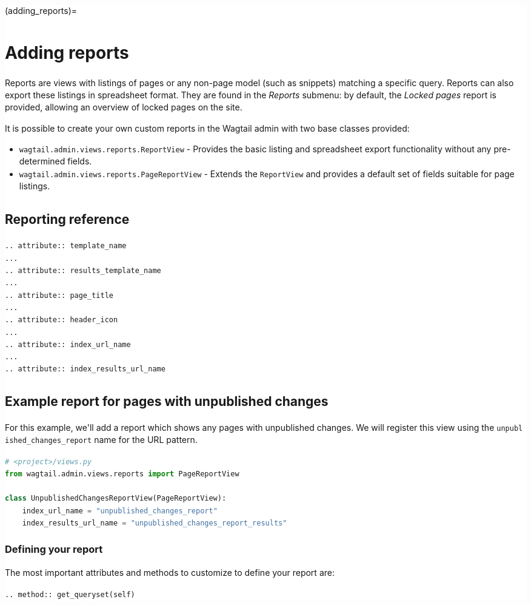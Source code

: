 (adding_reports)=

# Adding reports

Reports are views with listings of pages or any non-page model (such as snippets) matching a specific query. Reports can also export these listings in spreadsheet format.
They are found in the _Reports_ submenu: by default, the _Locked pages_ report is provided, allowing an overview of locked pages on the site.

It is possible to create your own custom reports in the Wagtail admin with two base classes provided:

-  `wagtail.admin.views.reports.ReportView` - Provides the basic listing and spreadsheet export functionality without any pre-determined fields.
-  `wagtail.admin.views.reports.PageReportView` - Extends the `ReportView` and provides a default set of fields suitable for page listings.

## Reporting reference

```{eval-rst}
.. attribute:: template_name
...
.. attribute:: results_template_name
...
.. attribute:: page_title
...
.. attribute:: header_icon
...
.. attribute:: index_url_name
...
.. attribute:: index_results_url_name
```

## Example report for pages with unpublished changes

For this example, we'll add a report which shows any pages with unpublished changes.
We will register this view using the `unpublished_changes_report` name for the URL pattern.

```python
# <project>/views.py
from wagtail.admin.views.reports import PageReportView

class UnpublishedChangesReportView(PageReportView):
    index_url_name = "unpublished_changes_report"
    index_results_url_name = "unpublished_changes_report_results"
```
### Defining your report

The most important attributes and methods to customize to define your report are:

```{eval-rst}
.. method:: get_queryset(self)
```
